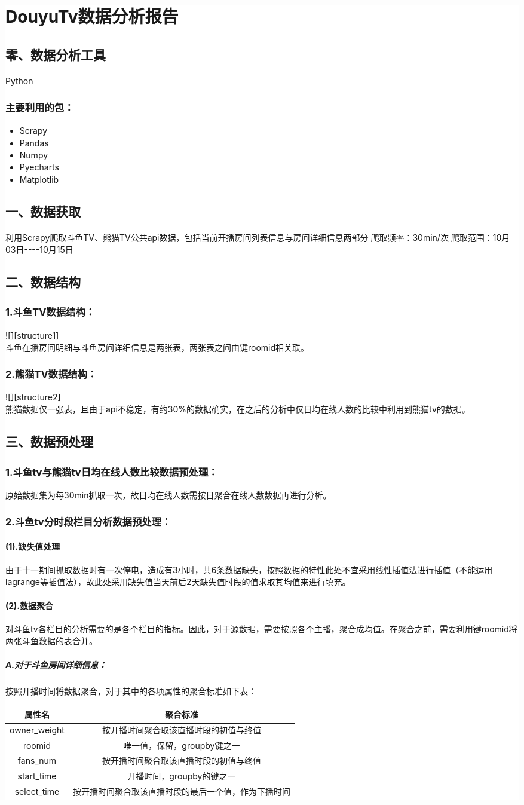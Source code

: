 # DouyuTv数据分析报告
## 零、数据分析工具
Python
### 主要利用的包：
*  Scrapy 
*  Pandas 
*  Numpy 
*  Pyecharts 
*  Matplotlib

## 一、数据获取
利用Scrapy爬取斗鱼TV、熊猫TV公共api数据，包括当前开播房间列表信息与房间详细信息两部分
爬取频率：30min/次
爬取范围：10月03日----10月15日
## 二、数据结构
### 1.斗鱼TV数据结构：
![][structure1]  
斗鱼在播房间明细与斗鱼房间详细信息是两张表，两张表之间由键roomid相关联。
### 2.熊猫TV数据结构：
![][structure2]  
熊猫数据仅一张表，且由于api不稳定，有约30%的数据确实，在之后的分析中仅日均在线人数的比较中利用到熊猫tv的数据。
## 三、数据预处理
### 1.斗鱼tv与熊猫tv日均在线人数比较数据预处理：
原始数据集为每30min抓取一次，故日均在线人数需按日聚合在线人数数据再进行分析。
### 2.斗鱼tv分时段栏目分析数据预处理：
#### (1).缺失值处理
由于十一期间抓取数据时有一次停电，造成有3小时，共6条数据缺失，按照数据的特性此处不宜采用线性插值法进行插值（不能运用lagrange等插值法），故此处采用缺失值当天前后2天缺失值时段的值求取其均值来进行填充。
#### (2).数据聚合
对斗鱼tv各栏目的分析需要的是各个栏目的指标。因此，对于源数据，需要按照各个主播，聚合成均值。在聚合之前，需要利用键roomid将两张斗鱼数据的表合并。
##### A.对于斗鱼房间详细信息：
按照开播时间将数据聚合，对于其中的各项属性的聚合标准如下表：  

|属性名|聚合标准|
|:---:|:---:|
|owner_weight|按开播时间聚合取该直播时段的初值与终值|
|roomid|唯一值，保留，groupby键之一|
|fans_num|按开播时间聚合取该直播时段的初值与终值|
|start_time|开播时间，groupby的键之一|
|select_time|按开播时间聚合取该直播时段的最后一个值，作为下播时间|
